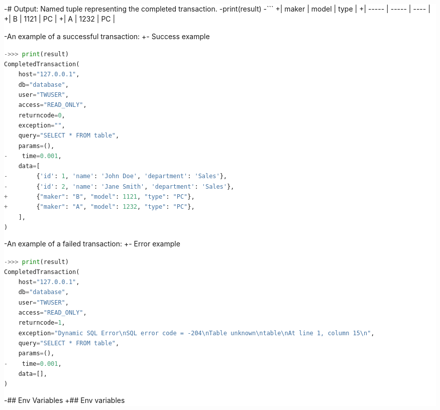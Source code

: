 -# Output: Named tuple representing the completed transaction.
-print(result)
-```
+| maker | model | type |
+| ----- | ----- | ---- |
+| B     | 1121  | PC   |
+| A     | 1232  | PC   |
 
-An example of a successful transaction:
+- Success example
 
 ```py
->>> print(result)
 CompletedTransaction(
     host="127.0.0.1",
     db="database",
     user="TWUSER",
     access="READ_ONLY",
     returncode=0,
     exception="",
     query="SELECT * FROM table",
     params=(),
-    time=0.001,
     data=[
-        {'id': 1, 'name': 'John Doe', 'department': 'Sales'},
-        {'id': 2, 'name': 'Jane Smith', 'department': 'Sales'},
+        {"maker": "B", "model": 1121, "type": "PC"},
+        {"maker": "A", "model": 1232, "type": "PC"},
     ],
 )
 ```
 
-An example of a failed transaction:
+- Error example
 
 ```py
->>> print(result)
 CompletedTransaction(
     host="127.0.0.1",
     db="database",
     user="TWUSER",
     access="READ_ONLY",
     returncode=1,
     exception="Dynamic SQL Error\nSQL error code = -204\nTable unknown\ntable\nAt line 1, column 15\n",
     query="SELECT * FROM table",
     params=(),
-    time=0.001,
     data=[],
 )
 ```
 
-## Env Variables
+## Env variables
 